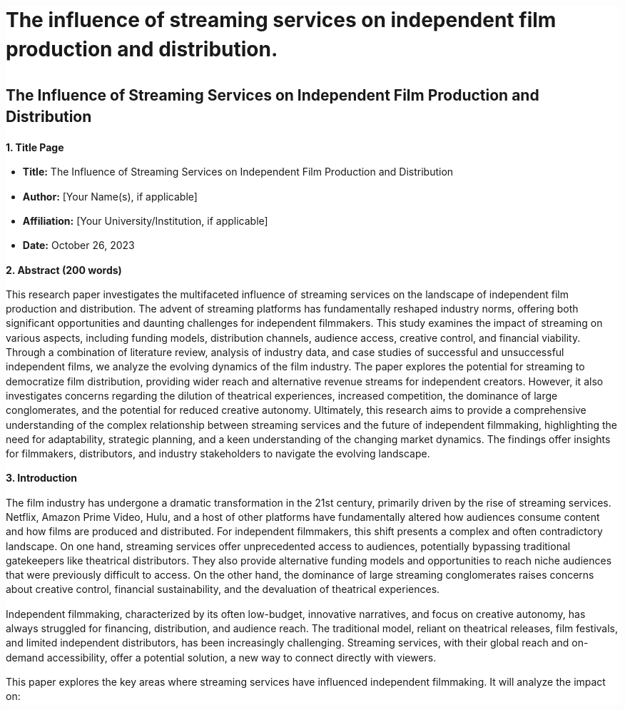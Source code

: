 # The influence of streaming services on independent film production and distribution.

## The Influence of Streaming Services on Independent Film Production and Distribution

**1. Title Page**

*   **Title:** The Influence of Streaming Services on Independent Film Production and Distribution

*   **Author:** [Your Name(s), if applicable]

*   **Affiliation:** [Your University/Institution, if applicable]

*   **Date:** October 26, 2023

**2. Abstract (200 words)**

This research paper investigates the multifaceted influence of streaming services on the landscape of independent film production and distribution. The advent of streaming platforms has fundamentally reshaped industry norms, offering both significant opportunities and daunting challenges for independent filmmakers. This study examines the impact of streaming on various aspects, including funding models, distribution channels, audience access, creative control, and financial viability. Through a combination of literature review, analysis of industry data, and case studies of successful and unsuccessful independent films, we analyze the evolving dynamics of the film industry. The paper explores the potential for streaming to democratize film distribution, providing wider reach and alternative revenue streams for independent creators. However, it also investigates concerns regarding the dilution of theatrical experiences, increased competition, the dominance of large conglomerates, and the potential for reduced creative autonomy. Ultimately, this research aims to provide a comprehensive understanding of the complex relationship between streaming services and the future of independent filmmaking, highlighting the need for adaptability, strategic planning, and a keen understanding of the changing market dynamics. The findings offer insights for filmmakers, distributors, and industry stakeholders to navigate the evolving landscape.

**3. Introduction**

The film industry has undergone a dramatic transformation in the 21st century, primarily driven by the rise of streaming services. Netflix, Amazon Prime Video, Hulu, and a host of other platforms have fundamentally altered how audiences consume content and how films are produced and distributed. For independent filmmakers, this shift presents a complex and often contradictory landscape. On one hand, streaming services offer unprecedented access to audiences, potentially bypassing traditional gatekeepers like theatrical distributors. They also provide alternative funding models and opportunities to reach niche audiences that were previously difficult to access. On the other hand, the dominance of large streaming conglomerates raises concerns about creative control, financial sustainability, and the devaluation of theatrical experiences.

Independent filmmaking, characterized by its often low-budget, innovative narratives, and focus on creative autonomy, has always struggled for financing, distribution, and audience reach. The traditional model, reliant on theatrical releases, film festivals, and limited independent distributors, has been increasingly challenging. Streaming services, with their global reach and on-demand accessibility, offer a potential solution, a new way to connect directly with viewers.

This paper explores the key areas where streaming services have influenced independent filmmaking. It will analyze the impact on:
